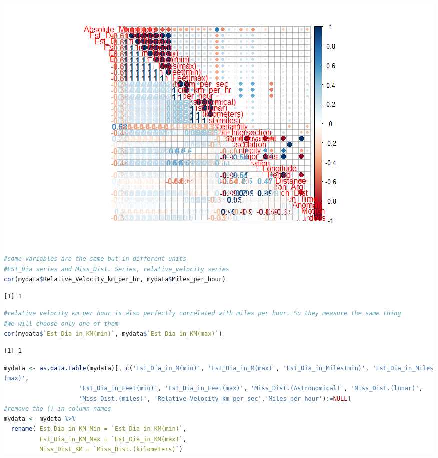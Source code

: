 ![](README_files/figure-markdown_github/unnamed-chunk-7-1.png)

``` r
#some variables are the same but in different units
#EST_Dia series and Miss_Dist. Series, relative_velocity series
cor(mydata$Relative_Velocity_km_per_hr, mydata$Miles_per_hour)
```

    [1] 1

``` r
#relative velocity km per hour is also perfectly correlated with miles per hour. So they measure the same thing
#We will choose only one of them
cor(mydata$`Est_Dia_in_KM(min)`, mydata$`Est_Dia_in_KM(max)`)
```

    [1] 1

``` r
mydata <- as.data.table(mydata)[, c('Est_Dia_in_M(min)', 'Est_Dia_in_M(max)', 'Est_Dia_in_Miles(min)', 'Est_Dia_in_Miles(max)',
                     'Est_Dia_in_Feet(min)', 'Est_Dia_in_Feet(max)', 'Miss_Dist.(Astronomical)', 'Miss_Dist.(lunar)',
                     'Miss_Dist.(miles)', 'Relative_Velocity_km_per_sec','Miles_per_hour'):=NULL]
#remove the () in column names
mydata <- mydata %>% 
  rename( Est_Dia_in_KM_Min = `Est_Dia_in_KM(min)`, 
          Est_Dia_in_KM_Max = `Est_Dia_in_KM(max)`, 
          Miss_Dist_KM = `Miss_Dist.(kilometers)`)
```
